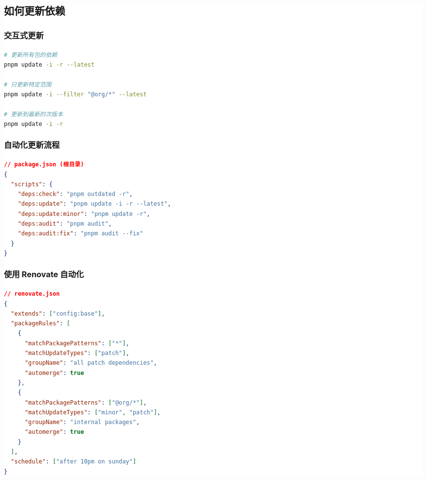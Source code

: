 ## 如何更新依赖

### 交互式更新

```bash
# 更新所有包的依赖
pnpm update -i -r --latest

# 只更新特定范围
pnpm update -i --filter "@org/*" --latest

# 更新到最新的次版本
pnpm update -i -r
```

### 自动化更新流程

```json
// package.json (根目录)
{
  "scripts": {
    "deps:check": "pnpm outdated -r",
    "deps:update": "pnpm update -i -r --latest",
    "deps:update:minor": "pnpm update -r",
    "deps:audit": "pnpm audit",
    "deps:audit:fix": "pnpm audit --fix"
  }
}
```

### 使用 Renovate 自动化

```json
// renovate.json
{
  "extends": ["config:base"],
  "packageRules": [
    {
      "matchPackagePatterns": ["*"],
      "matchUpdateTypes": ["patch"],
      "groupName": "all patch dependencies",
      "automerge": true
    },
    {
      "matchPackagePatterns": ["@org/*"],
      "matchUpdateTypes": ["minor", "patch"],
      "groupName": "internal packages",
      "automerge": true
    }
  ],
  "schedule": ["after 10pm on sunday"]
}
```
